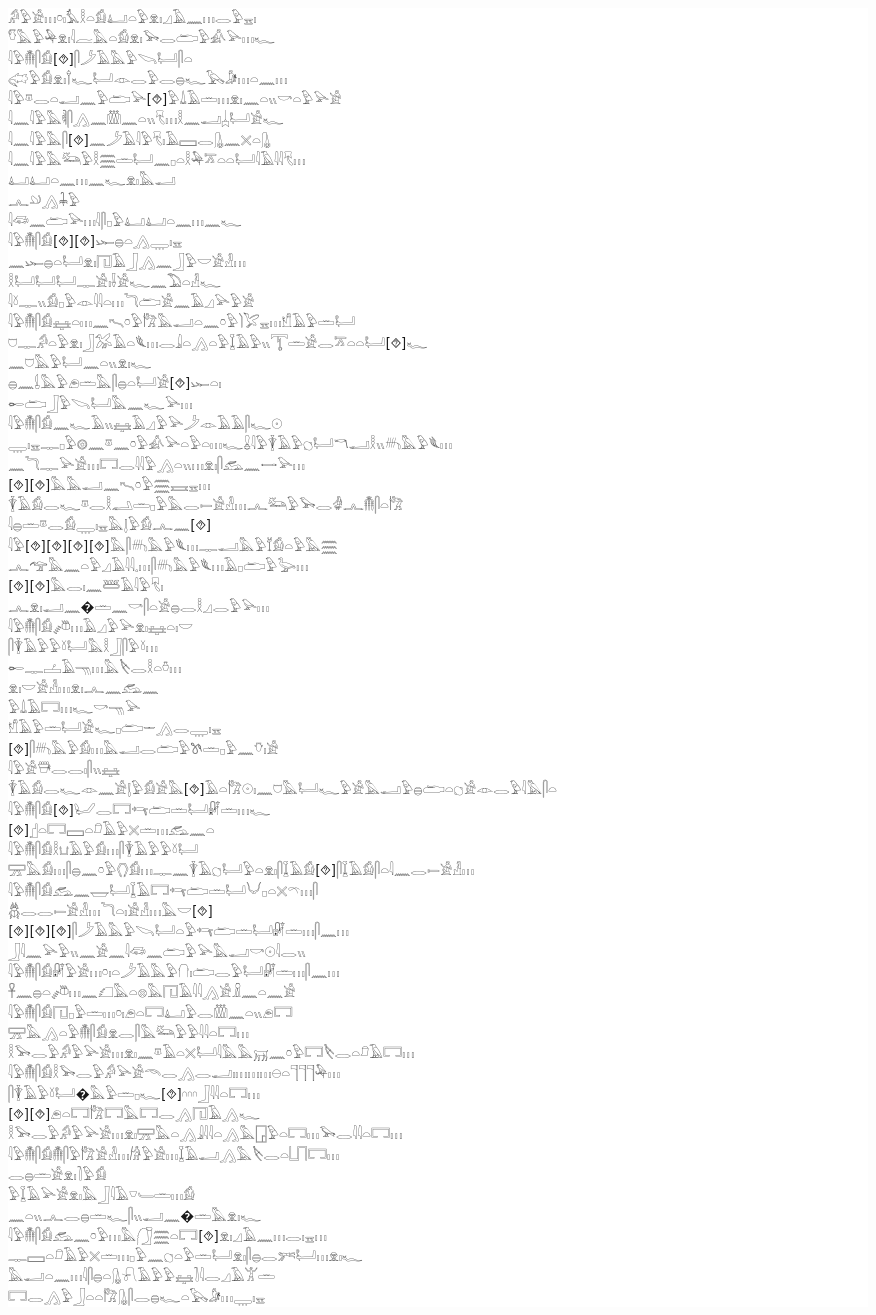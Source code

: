 𓀔𓅱𓀀𓏥𓏌𓏤𓅘𓎛𓏏𓀁𓂞𓏏𓅱𓁷𓏤𓈎𓄿𓈖𓏥𓂋𓅱𓈇𓏤<br>
𓎸𓅓𓅱𓅆𓁷𓏤𓇋𓐛𓅓𓏏𓀁𓁷𓏤𓅨𓂋𓂧𓅱𓀉𓅪𓏥𓆑<br>
𓇋𓅱𓄟𓋴𓀁[⯑]𓋴𓌳𓄿𓅓𓅱𓌪𓂡𓋴𓏏<br>
𓅾𓅱𓀁𓁷𓏤𓍙𓆑𓂡𓁹𓂋𓅱𓂋𓐍𓆑𓅂𓀏𓏥𓏏𓈖𓏥<br>
𓇋𓅱𓎼𓂋𓏏𓂝𓈖𓅱𓂧𓅪[⯑]𓅱𓍑𓄿𓏛𓏥𓁷𓏤𓈖𓏏𓏭𓎡𓏏𓅱𓅪𓀀<br>
𓇋𓈖𓇋𓅱𓅓𓌞𓋴𓂻𓈖𓏃𓈖𓏏𓏭𓄛𓏥𓎛𓈖𓂝𓐣𓂡𓀀𓆑<br>
𓇋𓈖𓇋𓅱𓅓𓋴[⯑]𓈖𓌳𓄿𓇋𓅱𓄛𓏤𓄿𓈙𓂋𓊮𓈖𓏴𓏏𓊮<br>
𓇋𓈖𓇋𓅱𓅓𓃛𓅱𓎛𓈗𓏛𓂡𓈖𓊪𓏏𓎛𓅆𓎁𓏏𓏏𓂡𓇋𓄿𓇋𓇋𓄛𓏥<br>
𓂞𓂞𓏏𓈖𓏥𓈖𓆑𓁷𓏤𓅓𓂝<br>
𓂜𓄖𓂻𓇓𓅱<br>
𓇋𓆛𓈖𓂧𓅪𓏥𓇋𓋴𓊪𓅱𓂞𓂞𓏏𓈖𓏥𓈖𓆑<br>
𓇋𓅱𓄟𓋴𓀁[⯑][⯑]𓆱𓐍𓏏𓂻𓇾𓏤𓈇<br>
𓈖𓆱𓐍𓏏𓂡𓁷𓏤𓉔𓄿𓃀𓂻𓈖𓃀𓅱𓎟𓀀𓁐𓏥<br>
𓎛𓂡𓂡𓂡𓊃𓀀𓏤𓌢𓀀𓆑𓈖𓅐𓏏𓁐𓆑<br>
𓇋𓍱𓊃𓏭𓀁𓊪𓅱𓁹𓇋𓇋𓏏𓏥𓆓𓂧𓀀𓈖𓄿𓈎𓅪𓅱𓀀<br>
𓇋𓅱𓄟𓋴𓀁𓈐𓏏𓏥𓈖𓍇𓏌𓅱𓀗𓅓𓂝𓏏𓈖𓏌𓅱𓌙𓅯𓈇𓏥𓀸𓄿𓅱𓏛𓂡<br>
𓈞𓊃𓀔𓏏𓅱𓁷𓏤𓃀𓅮𓄿𓏏𓆰𓏥𓂋𓇍𓏏𓂻𓏏𓅱𓆼𓄿𓅱𓏭𓇰𓏛𓀀𓂋𓎁𓏏𓏏𓂡[⯑]𓆑<br>
𓈖𓈞𓅓𓅱𓂡𓈖𓏏𓏭𓁷𓏤𓆑<br>
𓐍𓈖𓌰𓅓𓅱𓂉𓏛𓅓𓋴𓐍𓏏𓂡𓀀[⯑]𓆱𓏏𓏤<br>
𓄡𓂧𓃀𓅱𓌪𓂡𓅓𓈖𓆑𓅪𓏥<br>
𓇋𓅱𓄟𓋴𓀁𓈖𓆑𓄿𓏭𓈐𓄿𓈎𓅱𓅪𓌳𓁹𓄿𓄿𓋴𓆑𓇳<br>
𓇾𓏤𓈇𓊃𓊪𓅱𓊗𓈖𓎼𓈖𓏌𓅱𓀉𓅪𓏏𓅱𓏏𓏥𓆑𓏇𓇋𓅱𓇉𓄿𓅱𓐎𓂡𓎔𓂝𓎛𓏭𓄦𓅓𓅱𓆰𓏥<br>
𓈖𓆓𓊃𓅪𓀀𓏥𓉐𓂋𓇋𓇋𓅱𓂻𓏏𓏭𓏥𓁷𓏤𓋴𓃹𓈖𓌕𓅪𓏥<br>
[⯑][⯑]𓅓𓅓𓂝𓈖𓍇𓏌𓅱𓈗𓈘𓈇𓏥<br>
𓇉𓄿𓀁𓂋𓆑𓎼𓂋𓎛𓂢𓏛𓊪𓅱𓅓𓂋𓍿𓀀𓁐𓏥𓂜𓃛𓅱𓅨𓂋𓁒𓂜𓄟𓋴𓏏𓀗<br>
𓇋𓐍𓏛𓎼𓂋𓀁𓇾𓏤𓈇𓅓𓊤𓅱𓀁𓂜𓈖[⯑]<br>
𓇋𓅱[⯑][⯑][⯑][⯑]𓅓𓋴𓄦𓅓𓅱𓆰𓏥𓊃𓂝𓅓𓅱𓄈𓀁𓏏𓅱𓅓𓈗<br>
𓂜𓅠𓅓𓈖𓏏𓅱𓈎𓄿𓇋𓇋𓈒𓏥𓋴𓄦𓅓𓅱𓆰𓏥𓄿𓊪𓂧𓅱𓅬𓏥<br>
[⯑][⯑]𓅓𓂋𓏤𓈖𓆷𓄿𓇋𓅱𓄛𓏤<br>
𓂜𓁷𓏤𓂝𓈖�𓏛𓈖𓎡𓋴𓏏𓀀𓐍𓂋𓎛𓈎𓂋𓅱𓅪𓏥<br>
𓇋𓅱𓄟𓋴𓀁𓌾𓏥𓄿𓈎𓅱𓅪𓁷𓏤𓈐𓏏𓏤𓎟<br>
𓋴𓇉𓄿𓅱𓅱𓍱𓂡𓅓𓎛𓃀𓋴𓅱𓍱𓏥<br>
𓄡𓊃𓐟𓄿𓁸𓏥𓅓𓌸𓂋𓎛𓏏𓏊𓏥<br>
𓁷𓏤𓎟𓀀𓁐𓏥𓁷𓏤𓂜𓈖𓃹𓈖<br>
𓅱𓍑𓄿𓉐𓏥𓆑𓎡𓁸𓅪<br>
𓀸𓄿𓅱𓏛𓂡𓀀𓆑𓊪𓂧𓌔𓂻𓂋𓇾𓏤𓈇<br>
[⯑]𓋴𓄦𓅓𓅱𓀁𓏥𓅓𓂝𓂋𓂧𓅱𓌗𓏛𓊪𓅱𓈖𓄣𓏤𓀀<br>
𓇋𓅱𓀀𓇥𓂋𓂋𓏤𓋴𓏭𓈐<br>
𓇉𓄿𓀁𓂋𓆑𓁹𓈖𓀀𓊤𓅱𓀁𓀀𓅓[⯑]𓄿𓏏𓀗𓇳𓏤𓈖𓈞𓅓𓂡𓆑𓅱𓀀𓅓𓂝𓅱𓐍𓂧𓏏𓐎𓀀𓁹𓂋𓅱𓇋𓅓𓋴𓏏<br>
𓇋𓅱𓄟𓋴𓀁[⯑]𓂦𓂋𓉐𓄞𓂧𓏛𓂡𓏞𓏛𓏥𓆑<br>
[⯑]𓊨𓏏𓉐𓈙𓏏𓍔𓄿𓅱𓏴𓏛𓏥𓃹𓈖𓏏<br>
𓇋𓅱𓄟𓋴𓀁𓎛𓂓𓄿𓅱𓀁𓏥𓋴𓇉𓄿𓅱𓅱𓍱𓂡<br>
𓈝𓅓𓀁𓏥𓋴𓐍𓈖𓏌𓅱𓂘𓀁𓏥𓊃𓈖𓇉𓄿𓐎𓂡𓅱𓏏𓁷𓏤𓋴𓆼𓄿𓀁[⯑]𓋴𓆼𓄿𓀁𓋴𓏏𓇋𓈖𓂋𓍿𓀀𓁐𓏥<br>
𓇋𓅱𓄟𓋴𓀁𓃹𓈖𓉿𓂡𓆼𓄿𓉐𓄞𓂧𓏛𓂡𓄋𓊪𓏏𓏴𓍼𓏥𓋴<br>
𓆣𓂋𓂋𓍿𓀀𓁐𓏥𓆓𓏏𓏤𓀀𓁐𓏥𓅓𓎟[⯑]<br>
[⯑][⯑][⯑]𓋴𓌳𓄿𓅓𓅱𓌪𓂡𓏏𓅱𓄞𓂧𓏛𓂡𓏞𓏛𓏥𓋴𓈖𓏥<br>
𓃀𓇋𓈖𓅪𓅱𓏭𓈖𓀀𓈖𓇋𓆛𓈖𓂧𓅱𓅪𓅓𓂝𓎡𓇳𓇋𓂋𓏭<br>
𓇋𓅱𓄟𓋴𓀁𓏞𓅱𓀀𓏥𓏌𓏤𓏏𓌳𓄿𓅓𓅱𓐡𓏤𓂧𓂋𓅱𓂡𓏞𓏛𓏥𓋴𓈖𓏥<br>
𓋹𓈖𓐍𓏏𓌾𓏥𓈖𓆎𓅓𓏏𓊖𓅓𓉔𓄿𓇋𓇋𓂻𓀀𓏎𓈖𓏏𓈖𓀀<br>
𓇋𓅱𓄟𓋴𓀁𓉔𓊪𓅱𓏛𓏥𓏌𓏤𓂉𓏏𓉐𓂞𓅱𓂋𓏃𓈖𓏏𓏭𓂉𓉐<br>
𓈝𓅓𓂻𓏏𓅱𓄟𓋴𓀁𓁷𓂋𓋴𓅓𓃛𓅱𓅱𓇋𓇋𓏏𓉐𓏥<br>
𓎛𓅨𓂋𓅱𓀔𓅱𓅪𓀀𓏥𓁷𓏤𓈖𓎼𓄿𓏏𓏴𓂡𓇋𓅓𓅓𓄚𓈖𓏌𓅱𓉐𓌸𓂋𓏏𓍔𓄿𓉐𓏥<br>
𓇋𓅱𓄟𓋴𓀁𓎛𓅨𓂋𓅱𓀔𓅪𓀀𓄭𓂋𓂻𓂋𓂝𓏤𓏥𓏥𓏥𓇷𓏏𓊹𓊹𓊹𓅆𓏥<br>
𓋴𓇉𓄿𓅱𓍱𓂡�𓅓𓅱𓏛𓊪𓆑[⯑]𓎆𓎆𓎆𓃀𓇋𓇋𓏏𓉐𓏥<br>
[⯑][⯑]𓂉𓏏𓉐𓀗𓉐𓅓𓉐𓂋𓂻𓉔𓄿𓂻𓆑<br>
𓎛𓅨𓂋𓅱𓀔𓅱𓅪𓀀𓏥𓁷𓏤𓈝𓅓𓏏𓂻𓇍𓇋𓇋𓏏𓂻𓅓𓉗𓅱𓏏𓉐𓏥𓅨𓂋𓇋𓇋𓏏𓉐𓏥<br>
𓇋𓅱𓄟𓋴𓀁𓄟𓋴𓅱𓀗𓀀𓁐𓏥𓀙𓅱𓀀𓏥𓆼𓄿𓂝𓂻𓅓𓌸𓂋𓏏𓉕𓉐𓏥<br>
𓂋𓐍𓏛𓀀𓁷𓏤𓍘𓅱𓀁<br>
𓅱𓆼𓄿𓅪𓀀𓁷𓏤𓅓𓃀𓇋𓄿𓎺𓄑𓏛𓏥𓀁<br>
𓈖𓏏𓏭𓂜𓂋𓐍𓏛𓆑𓋴𓏭𓂝𓈖�𓏛𓅓𓁷𓏤𓆑<br>
𓇋𓅱𓄟𓋴𓀁𓃹𓈖𓏌𓅱𓏥𓅓𓃂𓈗𓏏𓉐[⯑]𓁷𓏤𓈎𓄿𓈖𓏥𓂋𓏤𓈇𓏥<br>
𓊃𓈙𓏏𓍔𓄿𓅱𓏴𓏛𓏥𓊪𓅱𓈖𓐎𓏏𓅱𓏛𓂡𓁷𓏤𓋴𓐍𓂋𓀒𓂡𓏥𓁷𓏤𓆑<br>
𓅓𓂝𓏏𓈖𓏥𓇋𓋴𓐍𓏏𓊮𓍯𓄿𓅱𓅱𓈐𓍘𓇋𓂋𓈎𓄿𓀠𓏛<br>
𓉐𓂋𓂻𓅱𓃀𓏏𓏏𓀗𓊮𓋴𓂋𓐍𓆑𓏏𓅂𓀏𓏥𓇾𓏤𓈇<br>